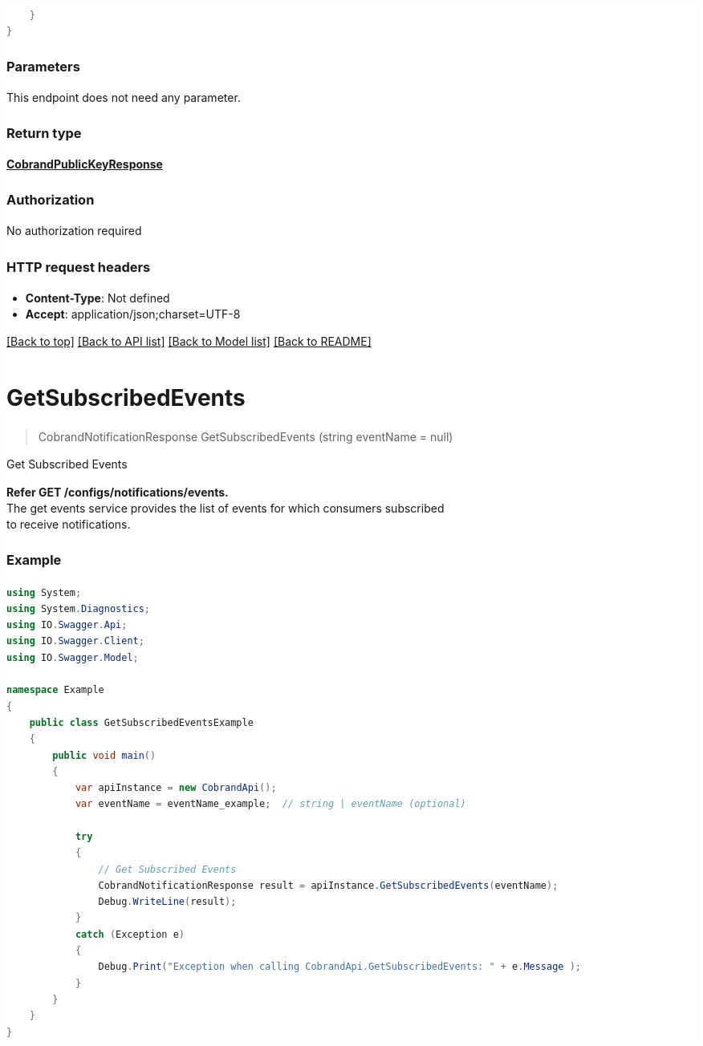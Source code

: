 ```csharp
    }
}
```

### Parameters
This endpoint does not need any parameter.

### Return type

[**CobrandPublicKeyResponse**](CobrandPublicKeyResponse.md)

### Authorization

No authorization required

### HTTP request headers

 - **Content-Type**: Not defined
 - **Accept**: application/json;charset=UTF-8

[[Back to top]](#) [[Back to API list]](../README.md#documentation-for-api-endpoints) [[Back to Model list]](../README.md#documentation-for-models) [[Back to README]](../README.md)
<a name="getsubscribedevents"></a>
# **GetSubscribedEvents**
> CobrandNotificationResponse GetSubscribedEvents (string eventName = null)

Get Subscribed Events

<b>Refer GET /configs/notifications/events.</b><br>The get events service provides the list of events for which consumers subscribed <br>to receive notifications. <br>

### Example
```csharp
using System;
using System.Diagnostics;
using IO.Swagger.Api;
using IO.Swagger.Client;
using IO.Swagger.Model;

namespace Example
{
    public class GetSubscribedEventsExample
    {
        public void main()
        {
            var apiInstance = new CobrandApi();
            var eventName = eventName_example;  // string | eventName (optional) 

            try
            {
                // Get Subscribed Events
                CobrandNotificationResponse result = apiInstance.GetSubscribedEvents(eventName);
                Debug.WriteLine(result);
            }
            catch (Exception e)
            {
                Debug.Print("Exception when calling CobrandApi.GetSubscribedEvents: " + e.Message );
            }
        }
    }
}
```
